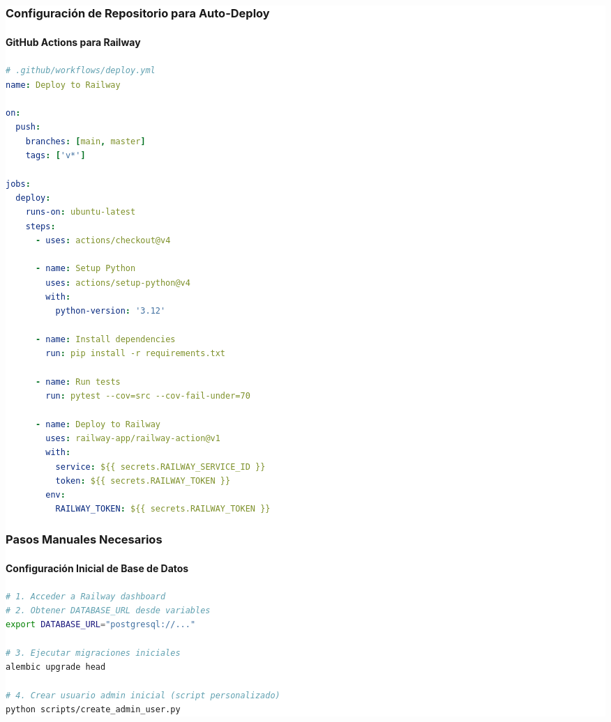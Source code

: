 ```bash
```

### Configuración de Repositorio para Auto-Deploy

#### GitHub Actions para Railway
```yaml
# .github/workflows/deploy.yml
name: Deploy to Railway

on:
  push:
    branches: [main, master]
    tags: ['v*']

jobs:
  deploy:
    runs-on: ubuntu-latest
    steps:
      - uses: actions/checkout@v4
      
      - name: Setup Python
        uses: actions/setup-python@v4
        with:
          python-version: '3.12'
      
      - name: Install dependencies
        run: pip install -r requirements.txt
      
      - name: Run tests
        run: pytest --cov=src --cov-fail-under=70
      
      - name: Deploy to Railway
        uses: railway-app/railway-action@v1
        with:
          service: ${{ secrets.RAILWAY_SERVICE_ID }}
          token: ${{ secrets.RAILWAY_TOKEN }}
        env:
          RAILWAY_TOKEN: ${{ secrets.RAILWAY_TOKEN }}
```

### Pasos Manuales Necesarios

#### Configuración Inicial de Base de Datos
```bash
# 1. Acceder a Railway dashboard
# 2. Obtener DATABASE_URL desde variables
export DATABASE_URL="postgresql://..."

# 3. Ejecutar migraciones iniciales
alembic upgrade head

# 4. Crear usuario admin inicial (script personalizado)
python scripts/create_admin_user.py
```
